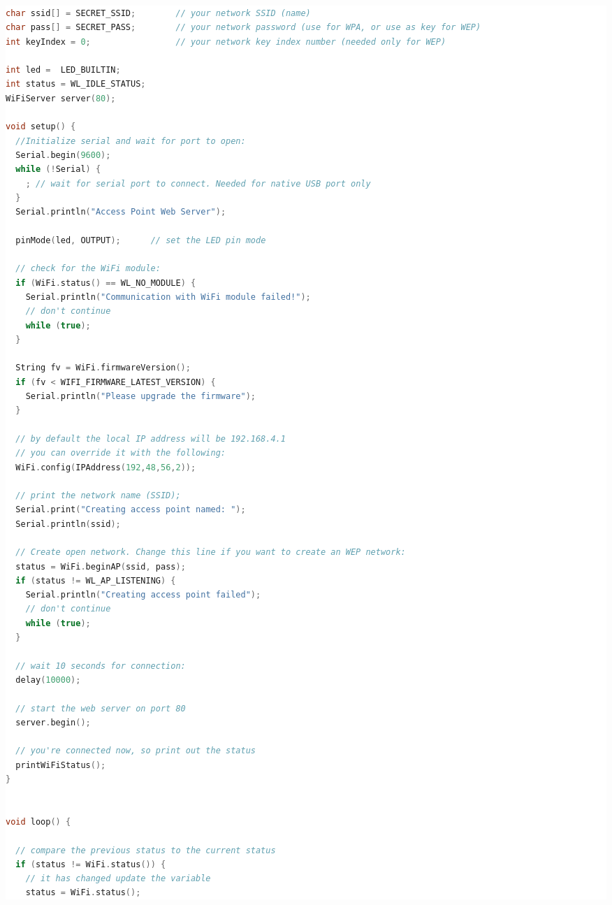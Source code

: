 ```C++
char ssid[] = SECRET_SSID;        // your network SSID (name)
char pass[] = SECRET_PASS;        // your network password (use for WPA, or use as key for WEP)
int keyIndex = 0;                 // your network key index number (needed only for WEP)

int led =  LED_BUILTIN;
int status = WL_IDLE_STATUS;
WiFiServer server(80);

void setup() {
  //Initialize serial and wait for port to open:
  Serial.begin(9600);
  while (!Serial) {
    ; // wait for serial port to connect. Needed for native USB port only
  }
  Serial.println("Access Point Web Server");

  pinMode(led, OUTPUT);      // set the LED pin mode

  // check for the WiFi module:
  if (WiFi.status() == WL_NO_MODULE) {
    Serial.println("Communication with WiFi module failed!");
    // don't continue
    while (true);
  }

  String fv = WiFi.firmwareVersion();
  if (fv < WIFI_FIRMWARE_LATEST_VERSION) {
    Serial.println("Please upgrade the firmware");
  }

  // by default the local IP address will be 192.168.4.1
  // you can override it with the following:
  WiFi.config(IPAddress(192,48,56,2));

  // print the network name (SSID);
  Serial.print("Creating access point named: ");
  Serial.println(ssid);

  // Create open network. Change this line if you want to create an WEP network:
  status = WiFi.beginAP(ssid, pass);
  if (status != WL_AP_LISTENING) {
    Serial.println("Creating access point failed");
    // don't continue
    while (true);
  }

  // wait 10 seconds for connection:
  delay(10000);

  // start the web server on port 80
  server.begin();

  // you're connected now, so print out the status
  printWiFiStatus();
}


void loop() {
  
  // compare the previous status to the current status
  if (status != WiFi.status()) {
    // it has changed update the variable
    status = WiFi.status();
```